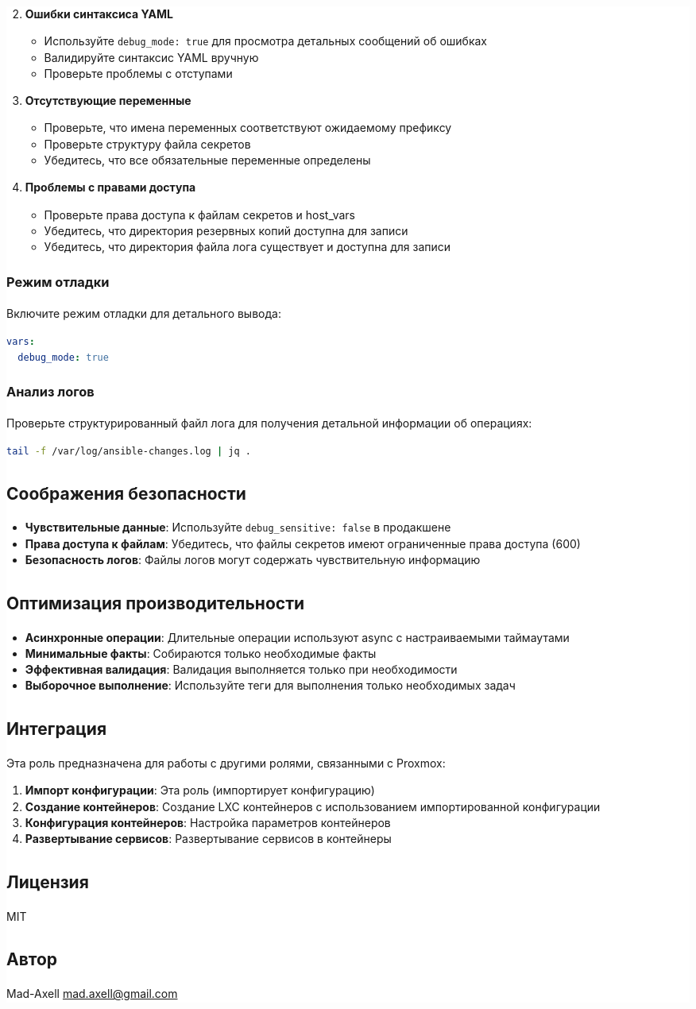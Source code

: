 2. **Ошибки синтаксиса YAML**
   - Используйте `debug_mode: true` для просмотра детальных сообщений об ошибках
   - Валидируйте синтаксис YAML вручную
   - Проверьте проблемы с отступами

3. **Отсутствующие переменные**
   - Проверьте, что имена переменных соответствуют ожидаемому префиксу
   - Проверьте структуру файла секретов
   - Убедитесь, что все обязательные переменные определены

4. **Проблемы с правами доступа**
   - Проверьте права доступа к файлам секретов и host_vars
   - Убедитесь, что директория резервных копий доступна для записи
   - Убедитесь, что директория файла лога существует и доступна для записи

### Режим отладки

Включите режим отладки для детального вывода:

```yaml
vars:
  debug_mode: true
```

### Анализ логов

Проверьте структурированный файл лога для получения детальной информации об операциях:

```bash
tail -f /var/log/ansible-changes.log | jq .
```

## Соображения безопасности

- **Чувствительные данные**: Используйте `debug_sensitive: false` в продакшене
- **Права доступа к файлам**: Убедитесь, что файлы секретов имеют ограниченные права доступа (600)
- **Безопасность логов**: Файлы логов могут содержать чувствительную информацию

## Оптимизация производительности

- **Асинхронные операции**: Длительные операции используют async с настраиваемыми таймаутами
- **Минимальные факты**: Собираются только необходимые факты
- **Эффективная валидация**: Валидация выполняется только при необходимости
- **Выборочное выполнение**: Используйте теги для выполнения только необходимых задач

## Интеграция

Эта роль предназначена для работы с другими ролями, связанными с Proxmox:

1. **Импорт конфигурации**: Эта роль (импортирует конфигурацию)
2. **Создание контейнеров**: Создание LXC контейнеров с использованием импортированной конфигурации
3. **Конфигурация контейнеров**: Настройка параметров контейнеров
4. **Развертывание сервисов**: Развертывание сервисов в контейнеры

## Лицензия

MIT

## Автор

Mad-Axell <mad.axell@gmail.com>

